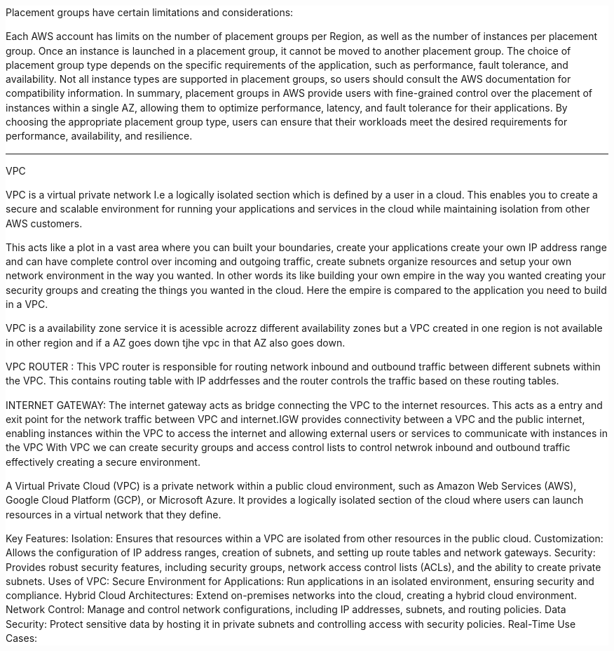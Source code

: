 Placement groups have certain limitations and considerations:

Each AWS account has limits on the number of placement groups per Region, as well as the number of instances per placement group.
Once an instance is launched in a placement group, it cannot be moved to another placement group.
The choice of placement group type depends on the specific requirements of the application, such as performance, fault tolerance, and availability.
Not all instance types are supported in placement groups, so users should consult the AWS documentation for compatibility information.
In summary, placement groups in AWS provide users with fine-grained control over the placement of instances within a single AZ, allowing them to optimize performance, latency, and fault tolerance for their applications. By choosing the appropriate placement group type, users can ensure that their workloads meet the desired requirements for performance, availability, and resilience. 

***********************************************************************************************************************************************************************************

VPC

VPC is a virtual private network I.e a logically isolated section which is defined by a user in a cloud. This enables you to create a secure and scalable environment for running your applications and services in the cloud while maintaining isolation from other AWS customers. 

This acts like a plot in a vast area where you can built your boundaries, create your applications create your own IP address range and can have complete control over incoming and outgoing traffic, create subnets organize resources and setup your own network environment in the way you wanted. In other words its like building your own empire in the way you wanted creating your security groups and creating the things you wanted in the cloud. Here the empire is compared to the application you need to build in a VPC.

VPC is a availability zone service it is acessible acrozz different availability zones but a VPC created in one region is not available in other region and if a AZ goes down tjhe vpc in that AZ also goes down.

VPC ROUTER :
This VPC router is responsible for routing network inbound and outbound traffic between different subnets within the VPC. This contains routing table with IP addrfesses and the router controls the traffic based on these routing tables.

INTERNET GATEWAY:
The internet gateway acts as bridge connecting the VPC to the internet resources. This acts as a entry and exit point for the network traffic between VPC and internet.IGW provides connectivity between a VPC and the public internet, enabling instances within the VPC to access the internet and allowing external users or services to communicate with instances in the VPC
With VPC we can create security groups and access control lists to control netwrok inbound and outbound traffic effectively creating a secure environment.

A Virtual Private Cloud (VPC) is a private network within a public cloud environment, such as Amazon Web Services (AWS), Google Cloud Platform (GCP), or Microsoft Azure. It provides a logically isolated section of the cloud where users can launch resources in a virtual network that they define.

Key Features:
Isolation: Ensures that resources within a VPC are isolated from other resources in the public cloud.
Customization: Allows the configuration of IP address ranges, creation of subnets, and setting up route tables and network gateways.
Security: Provides robust security features, including security groups, network access control lists (ACLs), and the ability to create private subnets.
Uses of VPC:
Secure Environment for Applications: Run applications in an isolated environment, ensuring security and compliance.
Hybrid Cloud Architectures: Extend on-premises networks into the cloud, creating a hybrid cloud environment.
Network Control: Manage and control network configurations, including IP addresses, subnets, and routing policies.
Data Security: Protect sensitive data by hosting it in private subnets and controlling access with security policies.
Real-Time Use Cases: